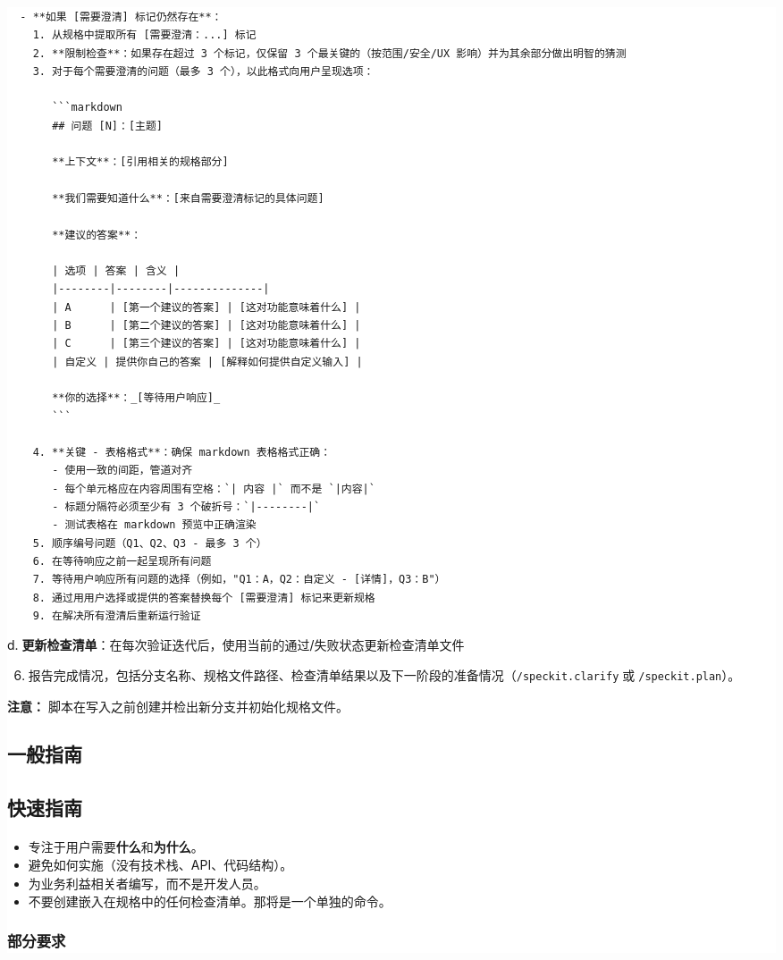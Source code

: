       - **如果 [需要澄清] 标记仍然存在**：
        1. 从规格中提取所有 [需要澄清：...] 标记
        2. **限制检查**：如果存在超过 3 个标记，仅保留 3 个最关键的（按范围/安全/UX 影响）并为其余部分做出明智的猜测
        3. 对于每个需要澄清的问题（最多 3 个），以此格式向用户呈现选项：
        
           ```markdown
           ## 问题 [N]：[主题]
           
           **上下文**：[引用相关的规格部分]
           
           **我们需要知道什么**：[来自需要澄清标记的具体问题]
           
           **建议的答案**：
           
           | 选项 | 答案 | 含义 |
           |--------|--------|--------------|
           | A      | [第一个建议的答案] | [这对功能意味着什么] |
           | B      | [第二个建议的答案] | [这对功能意味着什么] |
           | C      | [第三个建议的答案] | [这对功能意味着什么] |
           | 自定义 | 提供你自己的答案 | [解释如何提供自定义输入] |
           
           **你的选择**：_[等待用户响应]_
           ```
        
        4. **关键 - 表格格式**：确保 markdown 表格格式正确：
           - 使用一致的间距，管道对齐
           - 每个单元格应在内容周围有空格：`| 内容 |` 而不是 `|内容|`
           - 标题分隔符必须至少有 3 个破折号：`|--------|`
           - 测试表格在 markdown 预览中正确渲染
        5. 顺序编号问题（Q1、Q2、Q3 - 最多 3 个）
        6. 在等待响应之前一起呈现所有问题
        7. 等待用户响应所有问题的选择（例如，"Q1：A，Q2：自定义 - [详情]，Q3：B"）
        8. 通过用用户选择或提供的答案替换每个 [需要澄清] 标记来更新规格
        9. 在解决所有澄清后重新运行验证
   
   d. **更新检查清单**：在每次验证迭代后，使用当前的通过/失败状态更新检查清单文件

6. 报告完成情况，包括分支名称、规格文件路径、检查清单结果以及下一阶段的准备情况（`/speckit.clarify` 或 `/speckit.plan`）。

**注意：** 脚本在写入之前创建并检出新分支并初始化规格文件。

## 一般指南

## 快速指南

- 专注于用户需要**什么**和**为什么**。
- 避免如何实施（没有技术栈、API、代码结构）。
- 为业务利益相关者编写，而不是开发人员。
- 不要创建嵌入在规格中的任何检查清单。那将是一个单独的命令。

### 部分要求
